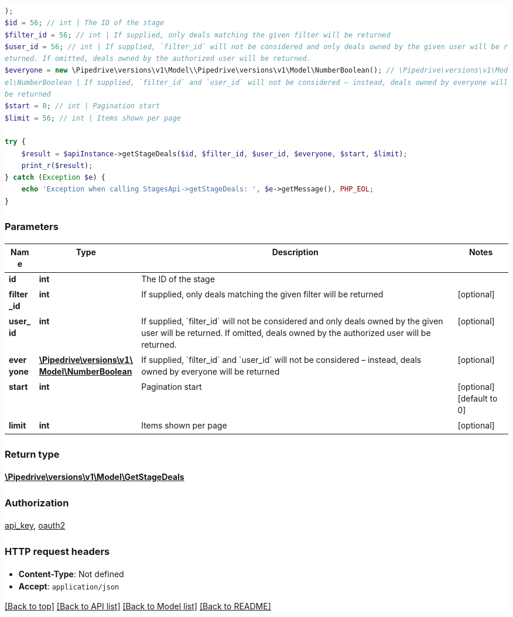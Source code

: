 ```php
);
$id = 56; // int | The ID of the stage
$filter_id = 56; // int | If supplied, only deals matching the given filter will be returned
$user_id = 56; // int | If supplied, `filter_id` will not be considered and only deals owned by the given user will be returned. If omitted, deals owned by the authorized user will be returned.
$everyone = new \Pipedrive\versions\v1\Model\\Pipedrive\versions\v1\Model\NumberBoolean(); // \Pipedrive\versions\v1\Model\NumberBoolean | If supplied, `filter_id` and `user_id` will not be considered – instead, deals owned by everyone will be returned
$start = 0; // int | Pagination start
$limit = 56; // int | Items shown per page

try {
    $result = $apiInstance->getStageDeals($id, $filter_id, $user_id, $everyone, $start, $limit);
    print_r($result);
} catch (Exception $e) {
    echo 'Exception when calling StagesApi->getStageDeals: ', $e->getMessage(), PHP_EOL;
}
```

### Parameters

Name | Type | Description  | Notes
------------- | ------------- | ------------- | -------------
 **id** | **int**| The ID of the stage |
 **filter_id** | **int**| If supplied, only deals matching the given filter will be returned | [optional]
 **user_id** | **int**| If supplied, &#x60;filter_id&#x60; will not be considered and only deals owned by the given user will be returned. If omitted, deals owned by the authorized user will be returned. | [optional]
 **everyone** | [**\Pipedrive\versions\v1\Model\NumberBoolean**](../Model/.md)| If supplied, &#x60;filter_id&#x60; and &#x60;user_id&#x60; will not be considered – instead, deals owned by everyone will be returned | [optional]
 **start** | **int**| Pagination start | [optional] [default to 0]
 **limit** | **int**| Items shown per page | [optional]

### Return type

[**\Pipedrive\versions\v1\Model\GetStageDeals**](../Model/GetStageDeals.md)

### Authorization

[api_key](../README.md#api_key), [oauth2](../README.md#oauth2)

### HTTP request headers

- **Content-Type**: Not defined
- **Accept**: `application/json`

[[Back to top]](#) [[Back to API list]](../README.md#documentation-for-api-endpoints)
[[Back to Model list]](../README.md#documentation-for-models)
[[Back to README]](../README.md)
